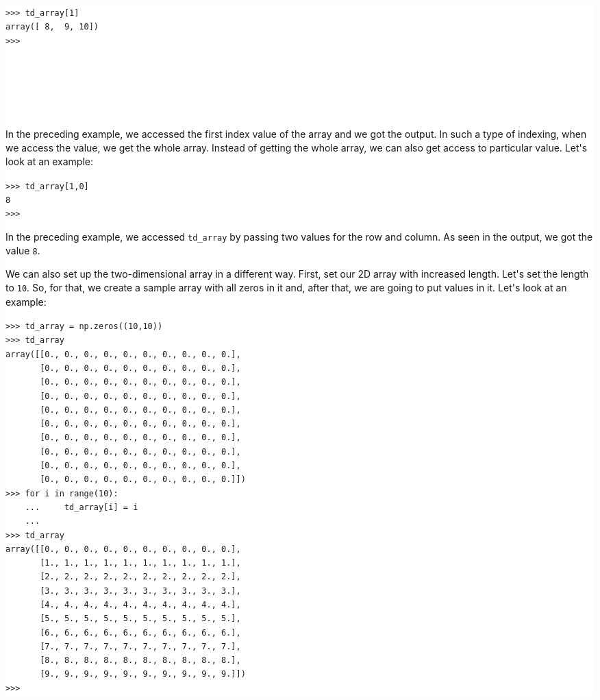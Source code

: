 
```
>>> td_array[1]
array([ 8,  9, 10])
>>>
```

 

 

 

In the preceding example, we accessed the first index value of the array
and we got the output. In such a type of indexing, when we access the
value, we get the whole array. Instead of getting the whole array, we
can also get access to particular value. Let\'s look at an example:


```
>>> td_array[1,0]
8
>>> 
```

In the preceding example, we accessed `td_array` by passing
two values for the row and column. As seen in the output, we got the
value `8`.

We can also set up the two-dimensional array in a different way. First,
set our 2D array with increased length. Let\'s set the length to
`10`. So, for that, we create a sample array with all zeros in
it and, after that, we are going to put values in it. Let\'s look at an
example:


```
>>> td_array = np.zeros((10,10))
>>> td_array
array([[0., 0., 0., 0., 0., 0., 0., 0., 0., 0.],
       [0., 0., 0., 0., 0., 0., 0., 0., 0., 0.],
       [0., 0., 0., 0., 0., 0., 0., 0., 0., 0.],
       [0., 0., 0., 0., 0., 0., 0., 0., 0., 0.],
       [0., 0., 0., 0., 0., 0., 0., 0., 0., 0.],
       [0., 0., 0., 0., 0., 0., 0., 0., 0., 0.],
       [0., 0., 0., 0., 0., 0., 0., 0., 0., 0.],
       [0., 0., 0., 0., 0., 0., 0., 0., 0., 0.],
       [0., 0., 0., 0., 0., 0., 0., 0., 0., 0.],
       [0., 0., 0., 0., 0., 0., 0., 0., 0., 0.]])
>>> for i in range(10):
    ...     td_array[i] = i
    ...
>>> td_array
array([[0., 0., 0., 0., 0., 0., 0., 0., 0., 0.],
       [1., 1., 1., 1., 1., 1., 1., 1., 1., 1.],
       [2., 2., 2., 2., 2., 2., 2., 2., 2., 2.],
       [3., 3., 3., 3., 3., 3., 3., 3., 3., 3.],
       [4., 4., 4., 4., 4., 4., 4., 4., 4., 4.],
       [5., 5., 5., 5., 5., 5., 5., 5., 5., 5.],
       [6., 6., 6., 6., 6., 6., 6., 6., 6., 6.],
       [7., 7., 7., 7., 7., 7., 7., 7., 7., 7.],
       [8., 8., 8., 8., 8., 8., 8., 8., 8., 8.],
       [9., 9., 9., 9., 9., 9., 9., 9., 9., 9.]])
>>>
```

